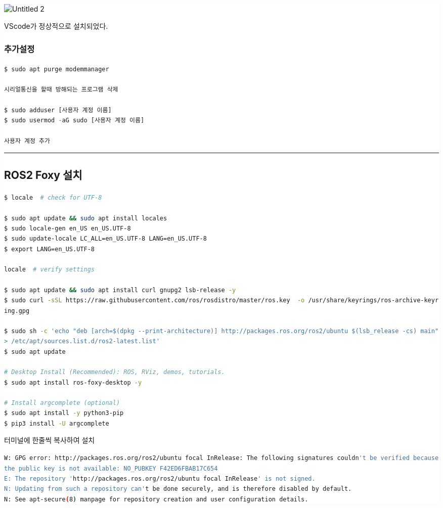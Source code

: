 ![Untitled 2](https://user-images.githubusercontent.com/80799025/176866334-2bace520-25ff-4725-828e-250b3fcb67f7.png)

VScode가 정상적으로 설치되었다.

### 추가설정

```jsx
$ sudo apt purge modemmanager

시리얼통신을 할때 방해되는 프로그램 삭제

$ sudo adduser [사용자 계정 이름]
$ sudo usermod -aG sudo [사용자 계정 이름]

사용자 계정 추가
```

---

## ROS2 Foxy 설치

```bash
$ locale  # check for UTF-8

$ sudo apt update && sudo apt install locales
$ sudo locale-gen en_US en_US.UTF-8
$ sudo update-locale LC_ALL=en_US.UTF-8 LANG=en_US.UTF-8
$ export LANG=en_US.UTF-8

locale  # verify settings

$ sudo apt update && sudo apt install curl gnupg2 lsb-release -y
$ sudo curl -sSL https://raw.githubusercontent.com/ros/rosdistro/master/ros.key  -o /usr/share/keyrings/ros-archive-keyring.gpg

$ sudo sh -c 'echo "deb [arch=$(dpkg --print-architecture)] http://packages.ros.org/ros2/ubuntu $(lsb_release -cs) main" > /etc/apt/sources.list.d/ros2-latest.list'
$ sudo apt update

# Desktop Install (Recommended): ROS, RViz, demos, tutorials.
$ sudo apt install ros-foxy-desktop -y

# Install argcomplete (optional)
$ sudo apt install -y python3-pip
$ pip3 install -U argcomplete
```

터미널에 한줄씩 복사하여 설치

```bash
W: GPG error: http://packages.ros.org/ros2/ubuntu focal InRelease: The following signatures couldn't be verified because the public key is not available: NO_PUBKEY F42ED6FBAB17C654
E: The repository 'http://packages.ros.org/ros2/ubuntu focal InRelease' is not signed.
N: Updating from such a repository can't be done securely, and is therefore disabled by default.
N: See apt-secure(8) manpage for repository creation and user configuration details.
```
